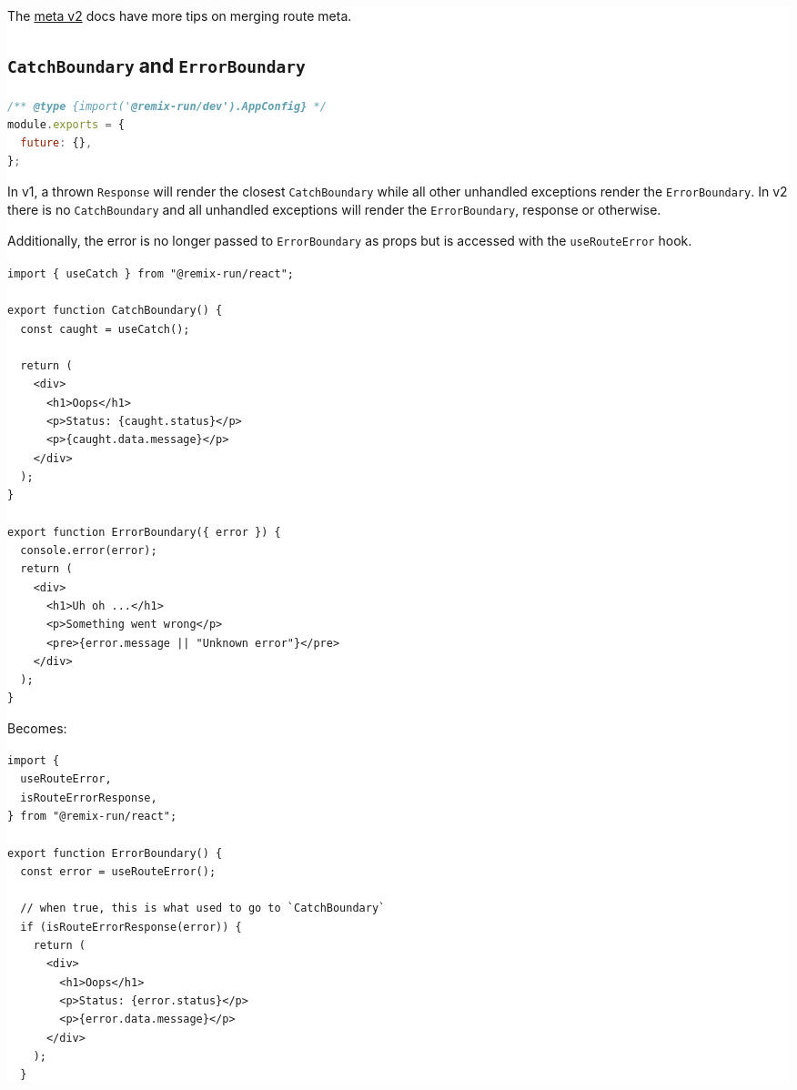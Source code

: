 The [meta v2][meta-v2] docs have more tips on merging route meta.

## `CatchBoundary` and `ErrorBoundary`

```js filename=remix.config.js
/** @type {import('@remix-run/dev').AppConfig} */
module.exports = {
  future: {},
};
```

In v1, a thrown `Response` will render the closest `CatchBoundary` while all other unhandled exceptions render the `ErrorBoundary`. In v2 there is no `CatchBoundary` and all unhandled exceptions will render the `ErrorBoundary`, response or otherwise.

Additionally, the error is no longer passed to `ErrorBoundary` as props but is accessed with the `useRouteError` hook.

```tsx bad filename=app/routes/v1-route.tsx
import { useCatch } from "@remix-run/react";

export function CatchBoundary() {
  const caught = useCatch();

  return (
    <div>
      <h1>Oops</h1>
      <p>Status: {caught.status}</p>
      <p>{caught.data.message}</p>
    </div>
  );
}

export function ErrorBoundary({ error }) {
  console.error(error);
  return (
    <div>
      <h1>Uh oh ...</h1>
      <p>Something went wrong</p>
      <pre>{error.message || "Unknown error"}</pre>
    </div>
  );
}
```

Becomes:

```tsx filename=app/routes/v2-route.tsx good
import {
  useRouteError,
  isRouteErrorResponse,
} from "@remix-run/react";

export function ErrorBoundary() {
  const error = useRouteError();

  // when true, this is what used to go to `CatchBoundary`
  if (isRouteErrorResponse(error)) {
    return (
      <div>
        <h1>Oops</h1>
        <p>Status: {error.status}</p>
        <p>{error.data.message}</p>
      </div>
    );
  }

```

[future-flags]: ./api-development-strategy
[remix-config]: ../file-conventions/remix-config
[flat-routes]: https://github.com/remix-run/remix/discussions/4482
[meta-v2]: ../route/meta-v2
[meta-v2-rfc]: https://github.com/remix-run/remix/discussions/4462
[meta-v2-matches]: #the-matches-argument
[v1-16-release-notes]: https://github.com/remix-run/remix/releases/tag/remix%401.16.0
[v2-dev-config]: ../other-api/dev-v2
[templates]: https://github.com/remix-run/remix/tree/main/templates
[v2-dev-docs]: ../other-api/dev-v2
[manual-mode]: ../guides/manual-mode
[source-map-support]: https://www.npmjs.com/package/source-map-support
[official-netlify-adapter]: https://github.com/netlify/remix-compute/tree/main/packages/remix-adapter
[official-netlify-edge-adapter]: https://github.com/netlify/remix-compute/tree/main/packages/remix-edge-adapter
[netlify-template]: https://github.com/remix-run/remix/tree/main/templates/netlify
[official-netlify-template]: https://github.com/netlify/remix-template
[vercel-template]: https://github.com/remix-run/remix/tree/main/templates/vercel
[official-vercel-template]: https://github.com/vercel/vercel/tree/main/examples/remix